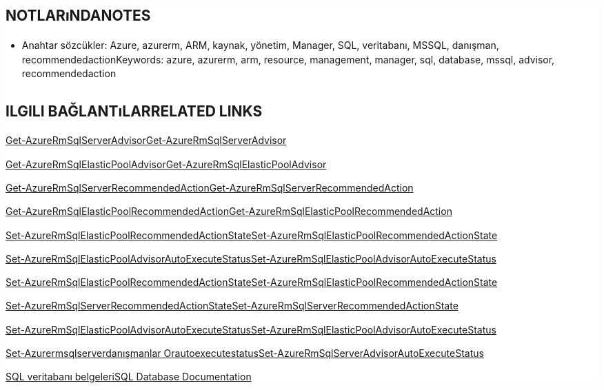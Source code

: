 ## <span data-ttu-id="e1258-146">NOTLARıNDA</span><span class="sxs-lookup"><span data-stu-id="e1258-146">NOTES</span></span>
* <span data-ttu-id="e1258-147">Anahtar sözcükler: Azure, azurerm, ARM, kaynak, yönetim, Manager, SQL, veritabanı, MSSQL, danışman, recommendedaction</span><span class="sxs-lookup"><span data-stu-id="e1258-147">Keywords: azure, azurerm, arm, resource, management, manager, sql, database, mssql, advisor, recommendedaction</span></span>

## <span data-ttu-id="e1258-148">ILGILI BAĞLANTıLAR</span><span class="sxs-lookup"><span data-stu-id="e1258-148">RELATED LINKS</span></span>

[<span data-ttu-id="e1258-149">Get-AzureRmSqlServerAdvisor</span><span class="sxs-lookup"><span data-stu-id="e1258-149">Get-AzureRmSqlServerAdvisor</span></span>](./Get-AzureRmSqlServerAdvisor.md)

[<span data-ttu-id="e1258-150">Get-AzureRmSqlElasticPoolAdvisor</span><span class="sxs-lookup"><span data-stu-id="e1258-150">Get-AzureRmSqlElasticPoolAdvisor</span></span>](./Get-AzureRmSqlElasticPoolAdvisor.md)

[<span data-ttu-id="e1258-151">Get-AzureRmSqlServerRecommendedAction</span><span class="sxs-lookup"><span data-stu-id="e1258-151">Get-AzureRmSqlServerRecommendedAction</span></span>](./Get-AzureRmSqlServerRecommendedAction.md)

[<span data-ttu-id="e1258-152">Get-AzureRmSqlElasticPoolRecommendedAction</span><span class="sxs-lookup"><span data-stu-id="e1258-152">Get-AzureRmSqlElasticPoolRecommendedAction</span></span>](./Get-AzureRmSqlElasticPoolRecommendedAction.md)

[<span data-ttu-id="e1258-153">Set-AzureRmSqlElasticPoolRecommendedActionState</span><span class="sxs-lookup"><span data-stu-id="e1258-153">Set-AzureRmSqlElasticPoolRecommendedActionState</span></span>](./Set-AzureRmSqlElasticPoolRecommendedActionState.md)

[<span data-ttu-id="e1258-154">Set-AzureRmSqlElasticPoolAdvisorAutoExecuteStatus</span><span class="sxs-lookup"><span data-stu-id="e1258-154">Set-AzureRmSqlElasticPoolAdvisorAutoExecuteStatus</span></span>](./Set-AzureRmSqlElasticPoolAdvisorAutoExecuteStatus.md)

[<span data-ttu-id="e1258-155">Set-AzureRmSqlElasticPoolRecommendedActionState</span><span class="sxs-lookup"><span data-stu-id="e1258-155">Set-AzureRmSqlElasticPoolRecommendedActionState</span></span>](./Set-AzureRmSqlElasticPoolRecommendedActionState.md)

[<span data-ttu-id="e1258-156">Set-AzureRmSqlServerRecommendedActionState</span><span class="sxs-lookup"><span data-stu-id="e1258-156">Set-AzureRmSqlServerRecommendedActionState</span></span>](./Set-AzureRmSqlServerRecommendedActionState.md)

[<span data-ttu-id="e1258-157">Set-AzureRmSqlElasticPoolAdvisorAutoExecuteStatus</span><span class="sxs-lookup"><span data-stu-id="e1258-157">Set-AzureRmSqlElasticPoolAdvisorAutoExecuteStatus</span></span>](./Set-AzureRmSqlElasticPoolAdvisorAutoExecuteStatus.md)

[<span data-ttu-id="e1258-158">Set-Azurermsqlserverdanışmanlar Orautoexecutestatus</span><span class="sxs-lookup"><span data-stu-id="e1258-158">Set-AzureRmSqlServerAdvisorAutoExecuteStatus</span></span>](./Set-AzureRmSqlServerAdvisorAutoExecuteStatus.md)

[<span data-ttu-id="e1258-159">SQL veritabanı belgeleri</span><span class="sxs-lookup"><span data-stu-id="e1258-159">SQL Database Documentation</span></span>](https://docs.microsoft.com/azure/sql-database/)
